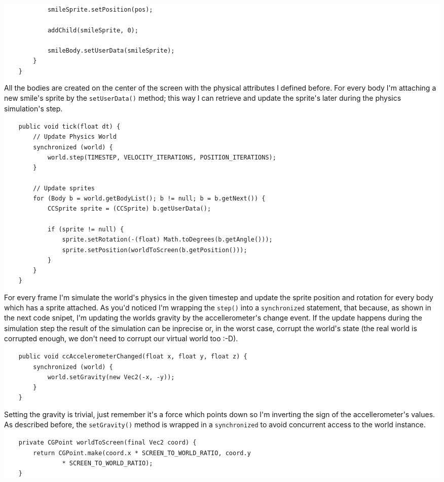                 smileSprite.setPosition(pos);

                addChild(smileSprite, 0);

                smileBody.setUserData(smileSprite);
            }
        }



All the bodies are created on the center of the screen with the physical attributes I defined before. For every body I'm attaching a new smile's sprite by the `setUserData()` method; this way I can retrieve and update the sprite's later during the physics simulation's step.



        public void tick(float dt) {
            // Update Physics World
            synchronized (world) {
                world.step(TIMESTEP, VELOCITY_ITERATIONS, POSITION_ITERATIONS);
            }

            // Update sprites
            for (Body b = world.getBodyList(); b != null; b = b.getNext()) {
                CCSprite sprite = (CCSprite) b.getUserData();

                if (sprite != null) {
                    sprite.setRotation(-(float) Math.toDegrees(b.getAngle()));
                    sprite.setPosition(worldToScreen(b.getPosition()));
                }
            }
        }



For every frame I'm simulate the world's physics in the given timestep and update the sprite position and rotation for every body which has a sprite attached. As you'd noticed I'm wrapping the `step()` into a `synchronized` statement, that because, as shown in the next code snipet, I'm updating the worlds gravity by the accellerometer's change event. If the update happens during the simulation step the result of the simulation can be inprecise or, in the worst case, corrupt the world's state (the real world is corrupted enough, we don't need to corrupt our virtual world too :-D).



        public void ccAccelerometerChanged(float x, float y, float z) {
            synchronized (world) {
                world.setGravity(new Vec2(-x, -y));
            }
        }



Setting the gravity is trivial, just remember it's a force which points down so I'm inverting the sign of the accellerometer's values. As described before, the `setGravity()` method is wrapped in a `synchronized` to avoid concurrent access to the world instance.



        private CGPoint worldToScreen(final Vec2 coord) {
            return CGPoint.make(coord.x * SCREEN_TO_WORLD_RATIO, coord.y
                    * SCREEN_TO_WORLD_RATIO);
        }
